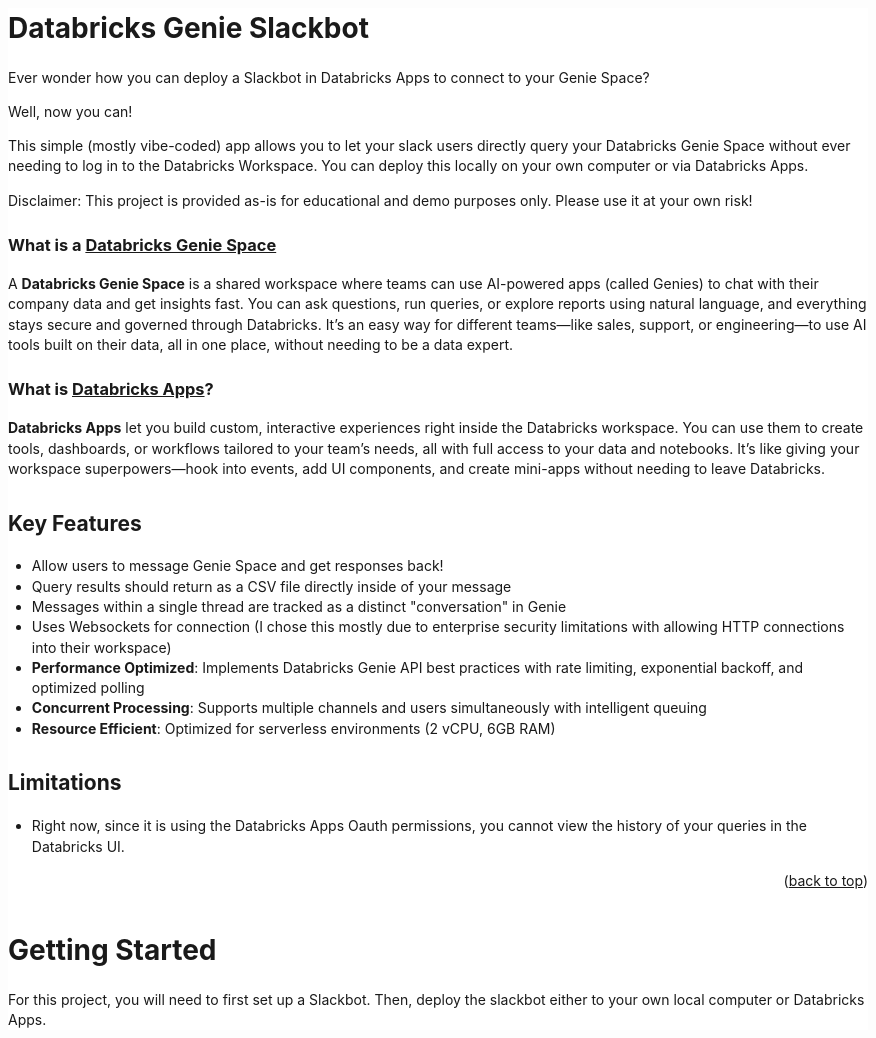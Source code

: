 # Databricks Genie Slackbot
Ever wonder how you can deploy a Slackbot in Databricks Apps to connect to your Genie Space?

Well, now you can!

This simple (mostly vibe-coded) app allows you to let your slack users directly query your Databricks Genie Space without ever needing to log in to the Databricks Workspace. You can deploy this locally on your own computer or via Databricks Apps.

Disclaimer: This project is provided as-is for educational and demo purposes only. Please use it at your own risk!

### What is a [Databricks Genie Space](https://docs.databricks.com/aws/en/genie/)

A **Databricks Genie Space** is a shared workspace where teams can use AI-powered apps (called Genies) to chat with their company data and get insights fast. You can ask questions, run queries, or explore reports using natural language, and everything stays secure and governed through Databricks. It’s an easy way for different teams—like sales, support, or engineering—to use AI tools built on their data, all in one place, without needing to be a data expert.

### What is [Databricks Apps](https://docs.databricks.com/aws/en/dev-tools/databricks-apps)?
**Databricks Apps** let you build custom, interactive experiences right inside the Databricks workspace. You can use them to create tools, dashboards, or workflows tailored to your team’s needs, all with full access to your data and notebooks. It’s like giving your workspace superpowers—hook into events, add UI components, and create mini-apps without needing to leave Databricks.

## Key Features
- Allow users to message Genie Space and get responses back!
- Query results should return as a CSV file directly inside of your message
- Messages within a single thread are tracked as a distinct "conversation" in Genie
- Uses Websockets for connection (I chose this mostly due to enterprise security limitations with allowing HTTP connections into their workspace)
- **Performance Optimized**: Implements Databricks Genie API best practices with rate limiting, exponential backoff, and optimized polling
- **Concurrent Processing**: Supports multiple channels and users simultaneously with intelligent queuing
- **Resource Efficient**: Optimized for serverless environments (2 vCPU, 6GB RAM)

## Limitations
- Right now, since it is using the Databricks Apps Oauth permissions, you cannot view the history of your queries in the Databricks UI.


<p align="right">(<a href="#readme-top">back to top</a>)</p>

# Getting Started
For this project, you will need to first set up a Slackbot. Then, deploy the slackbot either to your own local computer or Databricks Apps.
